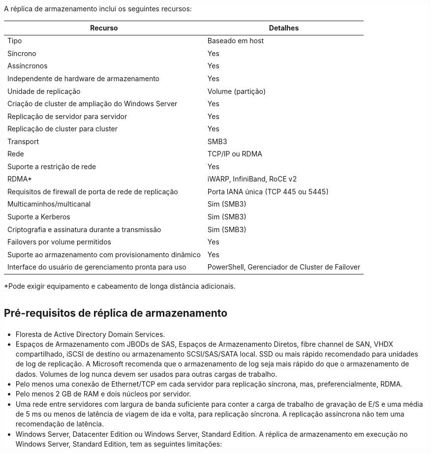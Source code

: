A réplica de armazenamento inclui os seguintes recursos:

| Recurso | Detalhes |
| ----------- | ----------- |
| Tipo | Baseado em host |
| Síncrono | Yes |
| Assíncronos | Yes |
| Independente de hardware de armazenamento | Yes |
| Unidade de replicação | Volume (partição) |
| Criação de cluster de ampliação do Windows Server | Yes |
| Replicação de servidor para servidor | Yes |
| Replicação de cluster para cluster | Yes |
| Transport | SMB3 |
| Rede | TCP/IP ou RDMA |
| Suporte a restrição de rede | Yes |
| RDMA* | iWARP, InfiniBand, RoCE v2 |
| Requisitos de firewall de porta de rede de replicação | Porta IANA única (TCP 445 ou 5445) |
| Multicaminhos/multicanal | Sim (SMB3) |
| Suporte a Kerberos | Sim (SMB3) |
| Criptografia e assinatura durante a transmissão|Sim (SMB3) |
| Failovers por volume permitidos | Yes |
| Suporte ao armazenamento com provisionamento dinâmico | Yes |
| Interface do usuário de gerenciamento pronta para uso | PowerShell, Gerenciador de Cluster de Failover |

*Pode exigir equipamento e cabeamento de longa distância adicionais.

## <a name="storage-replica-prerequisites"></a><a name="BKMK_SR3"></a> Pré-requisitos de réplica de armazenamento

* Floresta de Active Directory Domain Services.
* Espaços de Armazenamento com JBODs de SAS, Espaços de Armazenamento Diretos, fibre channel de SAN, VHDX compartilhado, iSCSI de destino ou armazenamento SCSI/SAS/SATA local. SSD ou mais rápido recomendado para unidades de log de replicação. A Microsoft recomenda que o armazenamento de log seja mais rápido do que o armazenamento de dados. Volumes de log nunca devem ser usados para outras cargas de trabalho.
* Pelo menos uma conexão de Ethernet/TCP em cada servidor para replicação síncrona, mas, preferencialmente, RDMA.
* Pelo menos 2 GB de RAM e dois núcleos por servidor.
* Uma rede entre servidores com largura de banda suficiente para conter a carga de trabalho de gravação de E/S e uma média de 5 ms ou menos de latência de viagem de ida e volta, para replicação síncrona. A replicação assíncrona não tem uma recomendação de latência.
* Windows Server, Datacenter Edition ou Windows Server, Standard Edition. A réplica de armazenamento em execução no Windows Server, Standard Edition, tem as seguintes limitações:
